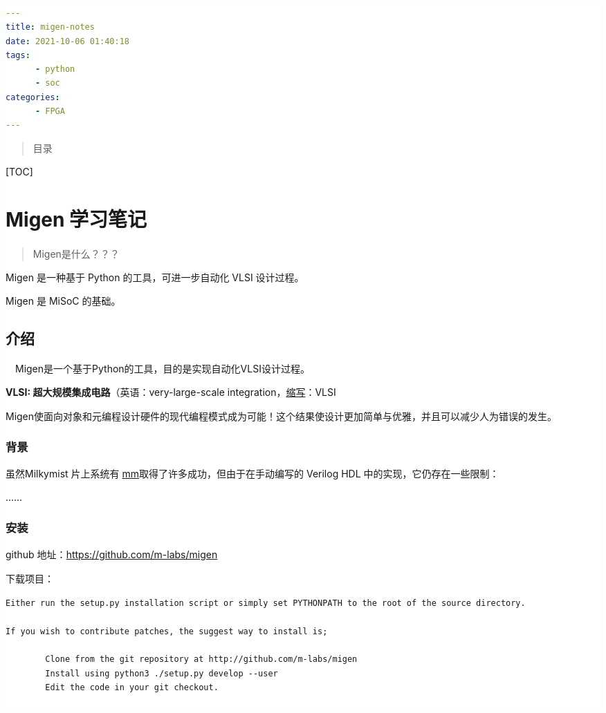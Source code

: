 ```yaml
---
title: migen-notes
date: 2021-10-06 01:40:18
tags:
      - python
      - soc
categories:
      - FPGA
---
```


> 目录

[TOC]

# Migen 学习笔记

> Migen是什么？？？

Migen 是一种基于 Python 的工具，可进一步自动化 VLSI 设计过程。

Migen 是 MiSoC 的基础。



## 介绍

&ensp;&ensp;Migen是一个基于Python的工具，目的是实现自动化VLSI设计过程。

**VLSI: 超大规模集成电路**（英语：very-large-scale integration，[缩写](https://zh.wikipedia.org/wiki/縮寫)：VLSI

Migen使面向对象和元编程设计硬件的现代编程模式成为可能！这个结果使设计更加简单与优雅，并且可以减少人为错误的发生。

### 背景

虽然Milkymist 片上系统有 [mm](http://m-labs.hk)取得了许多成功，但由于在手动编写的 Verilog HDL 中的实现，它仍存在一些限制：

……



### 安装

github 地址：https://github.com/m-labs/migen

下载项目：

```text
Either run the setup.py installation script or simply set PYTHONPATH to the root of the source directory.

If you wish to contribute patches, the suggest way to install is;

        Clone from the git repository at http://github.com/m-labs/migen
        Install using python3 ./setup.py develop --user
        Edit the code in your git checkout.


```
